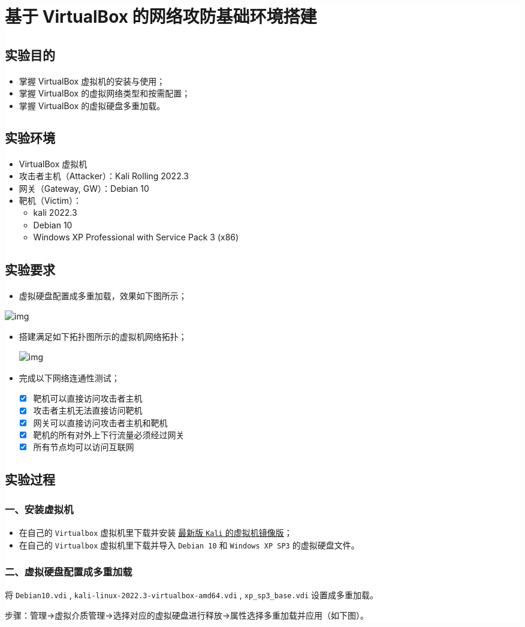 # 基于 VirtualBox 的网络攻防基础环境搭建

## 实验目的

* 掌握 VirtualBox 虚拟机的安装与使用；
* 掌握 VirtualBox 的虚拟网络类型和按需配置；
* 掌握 VirtualBox 的虚拟硬盘多重加载。

## 实验环境

* VirtualBox 虚拟机
* 攻击者主机（Attacker）：Kali Rolling 2022.3
* 网关（Gateway, GW）：Debian 10
* 靶机（Victim）：
  * kali 2022.3
  * Debian 10
  * Windows XP Professional with Service Pack 3 (x86)


## 实验要求

* 虚拟硬盘配置成多重加载，效果如下图所示；

 ![img](https://c4pr1c3.github.io/cuc-ns/chap0x01/attach/chap0x01/media/vb-multi-attach.png)

* 搭建满足如下拓扑图所示的虚拟机网络拓扑；

  ![img](https://c4pr1c3.github.io/cuc-ns/chap0x01/attach/chap0x01/media/vb-exp-layout.png)


* 完成以下网络连通性测试；
    - [x] 靶机可以直接访问攻击者主机
    - [x] 攻击者主机无法直接访问靶机
    - [x] 网关可以直接访问攻击者主机和靶机
    - [x] 靶机的所有对外上下行流量必须经过网关
    - [x] 所有节点均可以访问互联网

## 实验过程

### 一、安装虚拟机

  - 在自己的 `Virtualbox` 虚拟机里下载并安装 [最新版 `Kali` 的虚拟机镜像版](https://www.kali.org/get-kali/#kali-virtual-machines)；
  - 在自己的 `Virtualbox` 虚拟机里下载并导入 `Debian 10` 和 `Windows XP SP3` 的虚拟硬盘文件。 

### 二、虚拟硬盘配置成多重加载

 将 `Debian10.vdi` ,  `kali-linux-2022.3-virtualbox-amd64.vdi` ,  `xp_sp3_base.vdi` 设置成多重加载。

 步骤：管理->虚拟介质管理->选择对应的虚拟硬盘进行释放->属性选择多重加载并应用（如下图）。